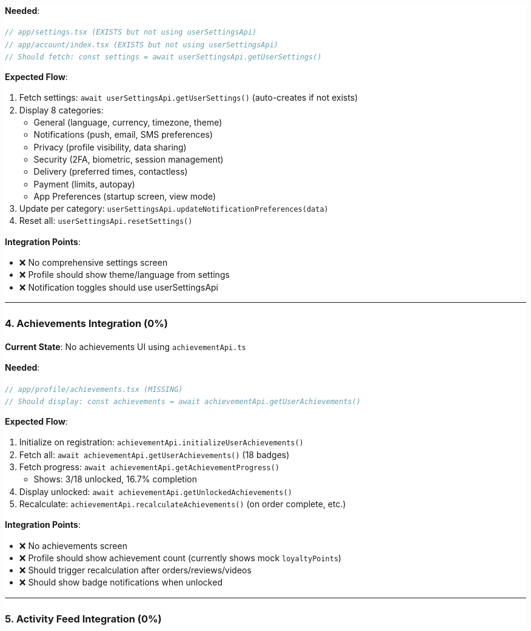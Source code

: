 **Needed**:
```typescript
// app/settings.tsx (EXISTS but not using userSettingsApi)
// app/account/index.tsx (EXISTS but not using userSettingsApi)
// Should fetch: const settings = await userSettingsApi.getUserSettings()
```

**Expected Flow**:
1. Fetch settings: `await userSettingsApi.getUserSettings()` (auto-creates if not exists)
2. Display 8 categories:
   - General (language, currency, timezone, theme)
   - Notifications (push, email, SMS preferences)
   - Privacy (profile visibility, data sharing)
   - Security (2FA, biometric, session management)
   - Delivery (preferred times, contactless)
   - Payment (limits, autopay)
   - App Preferences (startup screen, view mode)
3. Update per category: `userSettingsApi.updateNotificationPreferences(data)`
4. Reset all: `userSettingsApi.resetSettings()`

**Integration Points**:
- ❌ No comprehensive settings screen
- ❌ Profile should show theme/language from settings
- ❌ Notification toggles should use userSettingsApi

---

### 4. Achievements Integration (0%)

**Current State**: No achievements UI using `achievementApi.ts`

**Needed**:
```typescript
// app/profile/achievements.tsx (MISSING)
// Should display: const achievements = await achievementApi.getUserAchievements()
```

**Expected Flow**:
1. Initialize on registration: `achievementApi.initializeUserAchievements()`
2. Fetch all: `await achievementApi.getUserAchievements()` (18 badges)
3. Fetch progress: `await achievementApi.getAchievementProgress()`
   - Shows: 3/18 unlocked, 16.7% completion
4. Display unlocked: `await achievementApi.getUnlockedAchievements()`
5. Recalculate: `achievementApi.recalculateAchievements()` (on order complete, etc.)

**Integration Points**:
- ❌ No achievements screen
- ❌ Profile should show achievement count (currently shows mock `loyaltyPoints`)
- ❌ Should trigger recalculation after orders/reviews/videos
- ❌ Should show badge notifications when unlocked

---

### 5. Activity Feed Integration (0%)
